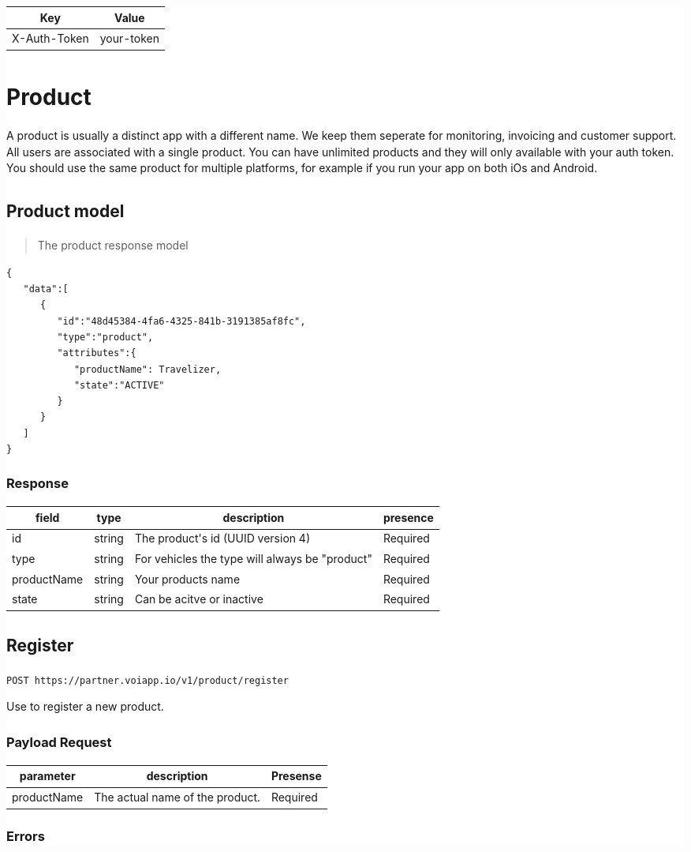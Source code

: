 Key | Value
--------- | -----------
X-Auth-Token |  your-token


# Product

A product is usually a distinct app with a different name. We keep them seperate for monitoring, invoicing and customer support. All users are associated with a single product. You can have unlimited products and they will only available with your auth token. You should use the same product for multiple platforms, for example if you run your app on both iOs and Android.

## Product model

> The product response model

```shell
{
   "data":[
      {
         "id":"48d45384-4fa6-4325-841b-3191385af8fc",
         "type":"product",
         "attributes":{
            "productName": Travelizer,
            "state":"ACTIVE"
         }
      }
   ]
}
```
### Response
 
field | type | description | presence
------ | -------- | -------- | -------
id |string | The product's id (UUID version 4)  | Required
type |  string | For vehicles the type will always be "product"  | Required
productName | string | Your products name | Required
state | string | Can be acitve or inactive | Required

## Register

`POST https://partner.voiapp.io/v1/product/register`

Use to register a new product.

### Payload Request

parameter  | description | Presense
------ | --------  | ----
productName | The actual name of the product.  | Required

### Errors
